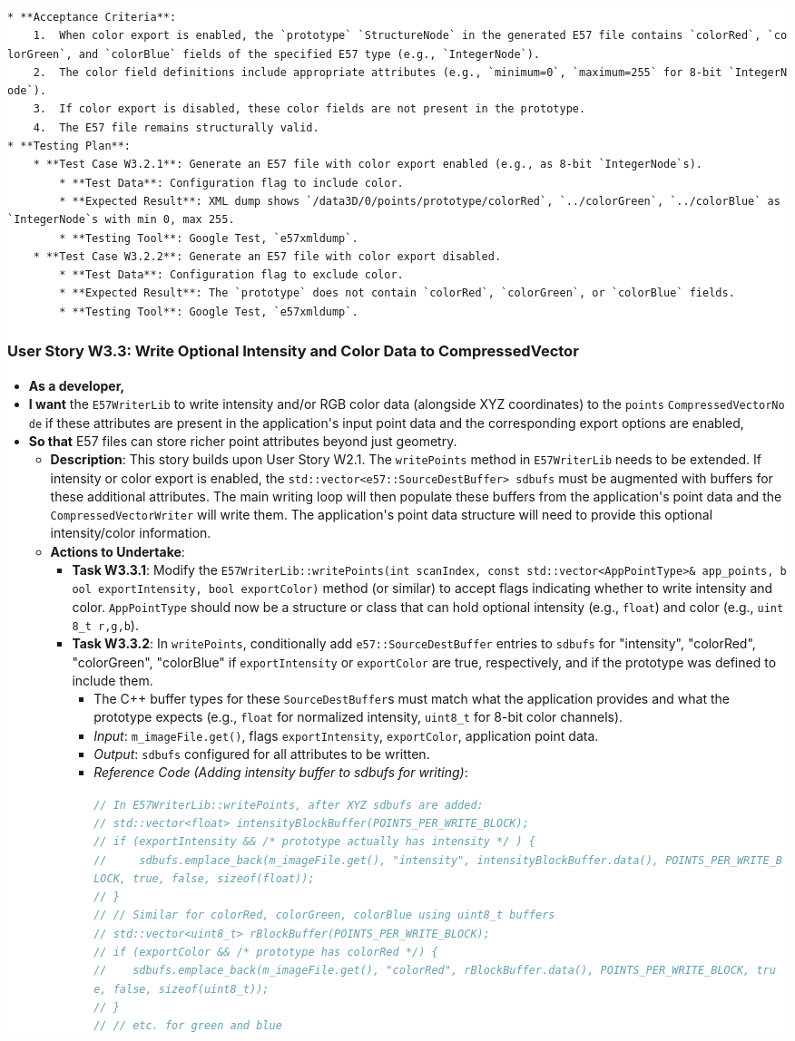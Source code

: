     * **Acceptance Criteria**:
        1.  When color export is enabled, the `prototype` `StructureNode` in the generated E57 file contains `colorRed`, `colorGreen`, and `colorBlue` fields of the specified E57 type (e.g., `IntegerNode`).
        2.  The color field definitions include appropriate attributes (e.g., `minimum=0`, `maximum=255` for 8-bit `IntegerNode`).
        3.  If color export is disabled, these color fields are not present in the prototype.
        4.  The E57 file remains structurally valid.
    * **Testing Plan**:
        * **Test Case W3.2.1**: Generate an E57 file with color export enabled (e.g., as 8-bit `IntegerNode`s).
            * **Test Data**: Configuration flag to include color.
            * **Expected Result**: XML dump shows `/data3D/0/points/prototype/colorRed`, `../colorGreen`, `../colorBlue` as `IntegerNode`s with min 0, max 255.
            * **Testing Tool**: Google Test, `e57xmldump`.
        * **Test Case W3.2.2**: Generate an E57 file with color export disabled.
            * **Test Data**: Configuration flag to exclude color.
            * **Expected Result**: The `prototype` does not contain `colorRed`, `colorGreen`, or `colorBlue` fields.
            * **Testing Tool**: Google Test, `e57xmldump`.

### User Story W3.3: Write Optional Intensity and Color Data to CompressedVector

* **As a developer,**
* **I want** the `E57WriterLib` to write intensity and/or RGB color data (alongside XYZ coordinates) to the `points` `CompressedVectorNode` if these attributes are present in the application's input point data and the corresponding export options are enabled,
* **So that** E57 files can store richer point attributes beyond just geometry.
    * **Description**: This story builds upon User Story W2.1. The `writePoints` method in `E57WriterLib` needs to be extended. If intensity or color export is enabled, the `std::vector<e57::SourceDestBuffer> sdbufs` must be augmented with buffers for these additional attributes. The main writing loop will then populate these buffers from the application's point data and the `CompressedVectorWriter` will write them. The application's point data structure will need to provide this optional intensity/color information.
    * **Actions to Undertake**:
        * **Task W3.3.1**: Modify the `E57WriterLib::writePoints(int scanIndex, const std::vector<AppPointType>& app_points, bool exportIntensity, bool exportColor)` method (or similar) to accept flags indicating whether to write intensity and color. `AppPointType` should now be a structure or class that can hold optional intensity (e.g., `float`) and color (e.g., `uint8_t r,g,b`).
        * **Task W3.3.2**: In `writePoints`, conditionally add `e57::SourceDestBuffer` entries to `sdbufs` for "intensity", "colorRed", "colorGreen", "colorBlue" if `exportIntensity` or `exportColor` are true, respectively, and if the prototype was defined to include them.
            * The C++ buffer types for these `SourceDestBuffer`s must match what the application provides and what the prototype expects (e.g., `float` for normalized intensity, `uint8_t` for 8-bit color channels).
            * *Input*: `m_imageFile.get()`, flags `exportIntensity`, `exportColor`, application point data.
            * *Output*: `sdbufs` configured for all attributes to be written.
            * *Reference Code (Adding intensity buffer to sdbufs for writing)*:
                ```cpp
                // In E57WriterLib::writePoints, after XYZ sdbufs are added:
                // std::vector<float> intensityBlockBuffer(POINTS_PER_WRITE_BLOCK);
                // if (exportIntensity && /* prototype actually has intensity */ ) {
                //     sdbufs.emplace_back(m_imageFile.get(), "intensity", intensityBlockBuffer.data(), POINTS_PER_WRITE_BLOCK, true, false, sizeof(float));
                // }
                // // Similar for colorRed, colorGreen, colorBlue using uint8_t buffers
                // std::vector<uint8_t> rBlockBuffer(POINTS_PER_WRITE_BLOCK);
                // if (exportColor && /* prototype has colorRed */) {
                //    sdbufs.emplace_back(m_imageFile.get(), "colorRed", rBlockBuffer.data(), POINTS_PER_WRITE_BLOCK, true, false, sizeof(uint8_t));
                // }
                // // etc. for green and blue
                ```